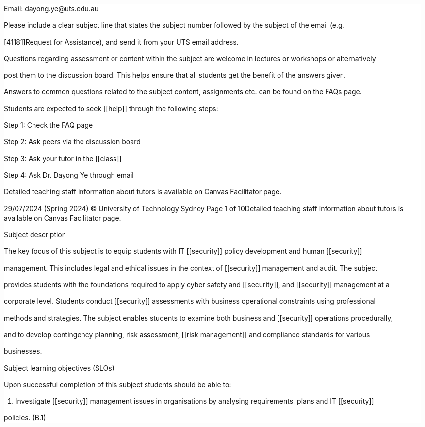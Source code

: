 Email: dayong.ye@uts.edu.au

Please include a clear subject line that states the subject number followed by the subject of the email (e.g.

[41181]Request for Assistance), and send it from your UTS email address.

Questions regarding assessment or content within the subject are welcome in lectures or workshops or alternatively

post them to the discussion board. This helps ensure that all students get the benefit of the answers given.

Answers to common questions related to the subject content, assignments etc. can be found on the FAQs page.

Students are expected to seek [[help]] through the following steps:

Step 1: Check the FAQ page

Step 2: Ask peers via the discussion board

Step 3: Ask your tutor in the [[class]]

Step 4: Ask Dr. Dayong Ye through email

Detailed teaching staff information about tutors is available on Canvas Facilitator page.

29/07/2024 (Spring 2024) © University of Technology Sydney Page 1 of 10Detailed teaching staff information about tutors is available on Canvas Facilitator page.

Subject description

The key focus of this subject is to equip students with IT [[security]] policy development and human [[security]]

management. This includes legal and ethical issues in the context of [[security]] management and audit. The subject

provides students with the foundations required to apply cyber safety and [[security]], and [[security]] management at a

corporate level. Students conduct [[security]] assessments with business operational constraints using professional

methods and strategies. The subject enables students to examine both business and [[security]] operations procedurally,

and to develop contingency planning, risk assessment, [[risk management]] and compliance standards for various

businesses.

Subject learning objectives (SLOs)

Upon successful completion of this subject students should be able to:

1. Investigate [[security]] management issues in organisations by analysing requirements, plans and IT [[security]]

policies. (B.1)
